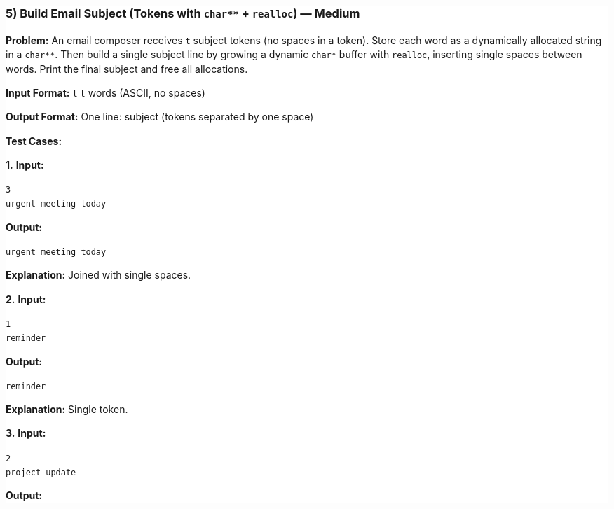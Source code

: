 
### 5) Build Email Subject (Tokens with `char**` + `realloc`) — **Medium**

**Problem:**
An email composer receives `t` subject tokens (no spaces in a token). Store each word as a dynamically allocated string in a `char**`. Then build a single subject line by growing a dynamic `char*` buffer with `realloc`, inserting single spaces between words. Print the final subject and free all allocations.

**Input Format:**
`t`
`t` words (ASCII, no spaces)

**Output Format:**
One line: subject (tokens separated by one space)

**Test Cases:**

**1.**
**Input:**

```
3
urgent meeting today
```

**Output:**

```
urgent meeting today
```

**Explanation:** Joined with single spaces.

**2.**
**Input:**

```
1
reminder
```

**Output:**

```
reminder
```

**Explanation:** Single token.

**3.**
**Input:**

```
2
project update
```

**Output:**
